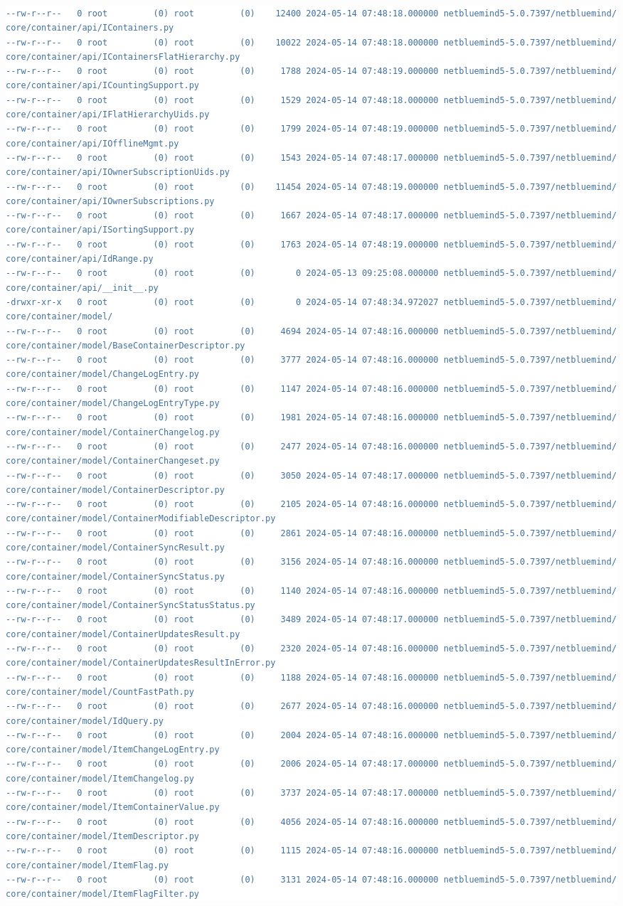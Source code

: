 ```diff
--rw-r--r--   0 root         (0) root         (0)    12400 2024-05-14 07:48:18.000000 netbluemind5-5.0.7397/netbluemind/core/container/api/IContainers.py
--rw-r--r--   0 root         (0) root         (0)    10022 2024-05-14 07:48:18.000000 netbluemind5-5.0.7397/netbluemind/core/container/api/IContainersFlatHierarchy.py
--rw-r--r--   0 root         (0) root         (0)     1788 2024-05-14 07:48:19.000000 netbluemind5-5.0.7397/netbluemind/core/container/api/ICountingSupport.py
--rw-r--r--   0 root         (0) root         (0)     1529 2024-05-14 07:48:18.000000 netbluemind5-5.0.7397/netbluemind/core/container/api/IFlatHierarchyUids.py
--rw-r--r--   0 root         (0) root         (0)     1799 2024-05-14 07:48:19.000000 netbluemind5-5.0.7397/netbluemind/core/container/api/IOfflineMgmt.py
--rw-r--r--   0 root         (0) root         (0)     1543 2024-05-14 07:48:17.000000 netbluemind5-5.0.7397/netbluemind/core/container/api/IOwnerSubscriptionUids.py
--rw-r--r--   0 root         (0) root         (0)    11454 2024-05-14 07:48:19.000000 netbluemind5-5.0.7397/netbluemind/core/container/api/IOwnerSubscriptions.py
--rw-r--r--   0 root         (0) root         (0)     1667 2024-05-14 07:48:17.000000 netbluemind5-5.0.7397/netbluemind/core/container/api/ISortingSupport.py
--rw-r--r--   0 root         (0) root         (0)     1763 2024-05-14 07:48:19.000000 netbluemind5-5.0.7397/netbluemind/core/container/api/IdRange.py
--rw-r--r--   0 root         (0) root         (0)        0 2024-05-13 09:25:08.000000 netbluemind5-5.0.7397/netbluemind/core/container/api/__init__.py
-drwxr-xr-x   0 root         (0) root         (0)        0 2024-05-14 07:48:34.972027 netbluemind5-5.0.7397/netbluemind/core/container/model/
--rw-r--r--   0 root         (0) root         (0)     4694 2024-05-14 07:48:16.000000 netbluemind5-5.0.7397/netbluemind/core/container/model/BaseContainerDescriptor.py
--rw-r--r--   0 root         (0) root         (0)     3777 2024-05-14 07:48:16.000000 netbluemind5-5.0.7397/netbluemind/core/container/model/ChangeLogEntry.py
--rw-r--r--   0 root         (0) root         (0)     1147 2024-05-14 07:48:16.000000 netbluemind5-5.0.7397/netbluemind/core/container/model/ChangeLogEntryType.py
--rw-r--r--   0 root         (0) root         (0)     1981 2024-05-14 07:48:16.000000 netbluemind5-5.0.7397/netbluemind/core/container/model/ContainerChangelog.py
--rw-r--r--   0 root         (0) root         (0)     2477 2024-05-14 07:48:16.000000 netbluemind5-5.0.7397/netbluemind/core/container/model/ContainerChangeset.py
--rw-r--r--   0 root         (0) root         (0)     3050 2024-05-14 07:48:17.000000 netbluemind5-5.0.7397/netbluemind/core/container/model/ContainerDescriptor.py
--rw-r--r--   0 root         (0) root         (0)     2105 2024-05-14 07:48:16.000000 netbluemind5-5.0.7397/netbluemind/core/container/model/ContainerModifiableDescriptor.py
--rw-r--r--   0 root         (0) root         (0)     2861 2024-05-14 07:48:16.000000 netbluemind5-5.0.7397/netbluemind/core/container/model/ContainerSyncResult.py
--rw-r--r--   0 root         (0) root         (0)     3156 2024-05-14 07:48:16.000000 netbluemind5-5.0.7397/netbluemind/core/container/model/ContainerSyncStatus.py
--rw-r--r--   0 root         (0) root         (0)     1140 2024-05-14 07:48:16.000000 netbluemind5-5.0.7397/netbluemind/core/container/model/ContainerSyncStatusStatus.py
--rw-r--r--   0 root         (0) root         (0)     3489 2024-05-14 07:48:17.000000 netbluemind5-5.0.7397/netbluemind/core/container/model/ContainerUpdatesResult.py
--rw-r--r--   0 root         (0) root         (0)     2320 2024-05-14 07:48:16.000000 netbluemind5-5.0.7397/netbluemind/core/container/model/ContainerUpdatesResultInError.py
--rw-r--r--   0 root         (0) root         (0)     1188 2024-05-14 07:48:16.000000 netbluemind5-5.0.7397/netbluemind/core/container/model/CountFastPath.py
--rw-r--r--   0 root         (0) root         (0)     2677 2024-05-14 07:48:16.000000 netbluemind5-5.0.7397/netbluemind/core/container/model/IdQuery.py
--rw-r--r--   0 root         (0) root         (0)     2004 2024-05-14 07:48:16.000000 netbluemind5-5.0.7397/netbluemind/core/container/model/ItemChangeLogEntry.py
--rw-r--r--   0 root         (0) root         (0)     2006 2024-05-14 07:48:17.000000 netbluemind5-5.0.7397/netbluemind/core/container/model/ItemChangelog.py
--rw-r--r--   0 root         (0) root         (0)     3737 2024-05-14 07:48:17.000000 netbluemind5-5.0.7397/netbluemind/core/container/model/ItemContainerValue.py
--rw-r--r--   0 root         (0) root         (0)     4056 2024-05-14 07:48:16.000000 netbluemind5-5.0.7397/netbluemind/core/container/model/ItemDescriptor.py
--rw-r--r--   0 root         (0) root         (0)     1115 2024-05-14 07:48:16.000000 netbluemind5-5.0.7397/netbluemind/core/container/model/ItemFlag.py
--rw-r--r--   0 root         (0) root         (0)     3131 2024-05-14 07:48:16.000000 netbluemind5-5.0.7397/netbluemind/core/container/model/ItemFlagFilter.py
```